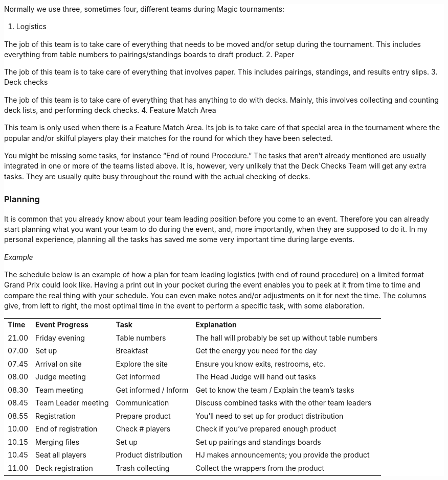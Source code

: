 
Normally we use three, sometimes four, different teams during Magic tournaments:


1. Logistics  

 The job of this team is to take care of everything that needs to be moved and/or setup during the tournament. This includes everything from table numbers to pairings/standings boards to draft product.
2. Paper  

 The job of this team is to take care of everything that involves paper. This includes pairings, standings, and results entry slips.
3. Deck checks  

 The job of this team is to take care of everything that has anything to do with decks. Mainly, this involves collecting and counting deck lists, and performing deck checks.
4. Feature Match Area  

 This team is only used when there is a Feature Match Area. Its job is to take care of that special area in the tournament where the popular and/or skilful players play their matches for the round for which they have been selected.

You might be missing some tasks, for instance “End of round Procedure.” The tasks that aren’t already mentioned are usually integrated in one or more of the teams listed above. It is, however, very unlikely that the Deck Checks Team will get any extra tasks. They are usually quite busy throughout the round with the actual checking of decks.


### Planning


It is common that you already know about your team leading position before you come to an event. Therefore you can already start planning what you want your team to do during the event, and, more importantly, when they are supposed to do it. In my personal experience, planning all the tasks has saved me some very important time during large events.


*Example*  

The schedule below is an example of how a plan for team leading logistics (with end of round procedure) on a limited format Grand Prix could look like. Having a print out in your pocket during the event enables you to peek at it from time to time and compare the real thing with your schedule. You can even make notes and/or adjustments on it for next the time. The columns give, from left to right, the most optimal time in the event to perform a specific task, with some elaboration.




|  |  |  |  |
| --- | --- | --- | --- |
| **Time** | **Event Progress** | **Task** | **Explanation** |
| 21.00 | Friday evening | Table numbers | The hall will probably be set up without table numbers |
| 07.00 | Set up | Breakfast | Get the energy you need for the day |
| 07.45 | Arrival on site | Explore the site | Ensure you know exits, restrooms, etc. |
| 08.00 | Judge meeting | Get informed | The Head Judge will hand out tasks |
| 08.30 | Team meeting | Get informed / Inform | Get to know the team / Explain the team’s tasks |
| 08.45 | Team Leader meeting | Communication | Discuss combined tasks with the other team leaders |
| 08.55 | Registration | Prepare product | You’ll need to set up for product distribution |
| 10.00 | End of registration | Check # players | Check if you’ve prepared enough product |
| 10.15 | Merging files | Set up | Set up pairings and standings boards |
| 10.45 | Seat all players | Product distribution | HJ makes announcements; you provide the product |
| 11.00 | Deck registration | Trash collecting | Collect the wrappers from the product |